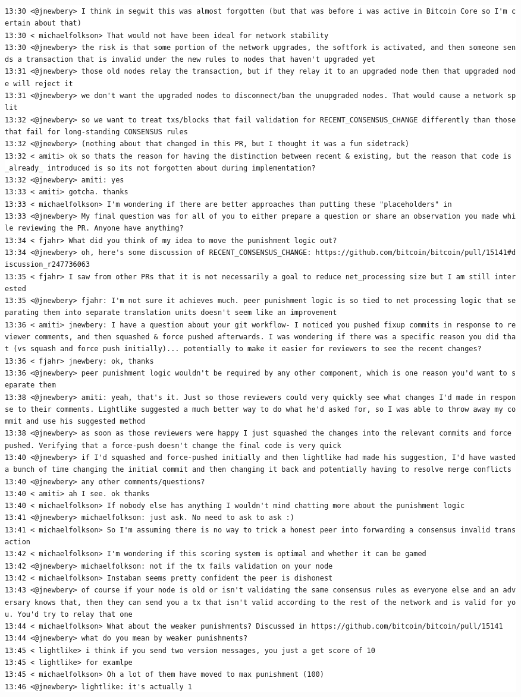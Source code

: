 ```
13:30 <@jnewbery> I think in segwit this was almost forgotten (but that was before i was active in Bitcoin Core so I'm certain about that)
13:30 < michaelfolkson> That would not have been ideal for network stability
13:30 <@jnewbery> the risk is that some portion of the network upgrades, the softfork is activated, and then someone sends a transaction that is invalid under the new rules to nodes that haven't upgraded yet
13:31 <@jnewbery> those old nodes relay the transaction, but if they relay it to an upgraded node then that upgraded node will reject it
13:31 <@jnewbery> we don't want the upgraded nodes to disconnect/ban the unupgraded nodes. That would cause a network split
13:32 <@jnewbery> so we want to treat txs/blocks that fail validation for RECENT_CONSENSUS_CHANGE differently than those that fail for long-standing CONSENSUS rules
13:32 <@jnewbery> (nothing about that changed in this PR, but I thought it was a fun sidetrack)
13:32 < amiti> ok so thats the reason for having the distinction between recent & existing, but the reason that code is _already_ introduced is so its not forgotten about during implementation?
13:32 <@jnewbery> amiti: yes
13:33 < amiti> gotcha. thanks
13:33 < michaelfolkson> I'm wondering if there are better approaches than putting these "placeholders" in
13:33 <@jnewbery> My final question was for all of you to either prepare a question or share an observation you made while reviewing the PR. Anyone have anything?
13:34 < fjahr> What did you think of my idea to move the punishment logic out?
13:34 <@jnewbery> oh, here's some discussion of RECENT_CONSENSUS_CHANGE: https://github.com/bitcoin/bitcoin/pull/15141#discussion_r247736063
13:35 < fjahr> I saw from other PRs that it is not necessarily a goal to reduce net_processing size but I am still interested
13:35 <@jnewbery> fjahr: I'm not sure it achieves much. peer punishment logic is so tied to net processing logic that separating them into separate translation units doesn't seem like an improvement
13:36 < amiti> jnewbery: I have a question about your git workflow- I noticed you pushed fixup commits in response to reviewer comments, and then squashed & force pushed afterwards. I was wondering if there was a specific reason you did that (vs squash and force push initially)... potentially to make it easier for reviewers to see the recent changes?
13:36 < fjahr> jnewbery: ok, thanks
13:36 <@jnewbery> peer punishment logic wouldn't be required by any other component, which is one reason you'd want to separate them
13:38 <@jnewbery> amiti: yeah, that's it. Just so those reviewers could very quickly see what changes I'd made in response to their comments. Lightlike suggested a much better way to do what he'd asked for, so I was able to throw away my commit and use his suggested method
13:38 <@jnewbery> as soon as those reviewers were happy I just squashed the changes into the relevant commits and force pushed. Verifying that a force-push doesn't change the final code is very quick
13:40 <@jnewbery> if I'd squashed and force-pushed initially and then lightlike had made his suggestion, I'd have wasted a bunch of time changing the initial commit and then changing it back and potentially having to resolve merge conflicts
13:40 <@jnewbery> any other comments/questions?
13:40 < amiti> ah I see. ok thanks
13:40 < michaelfolkson> If nobody else has anything I wouldn't mind chatting more about the punishment logic
13:41 <@jnewbery> michaelfolkson: just ask. No need to ask to ask :)
13:41 < michaelfolkson> So I'm assuming there is no way to trick a honest peer into forwarding a consensus invalid transaction
13:42 < michaelfolkson> I'm wondering if this scoring system is optimal and whether it can be gamed
13:42 <@jnewbery> michaelfolkson: not if the tx fails validation on your node
13:42 < michaelfolkson> Instaban seems pretty confident the peer is dishonest
13:43 <@jnewbery> of course if your node is old or isn't validating the same consensus rules as everyone else and an adversary knows that, then they can send you a tx that isn't valid according to the rest of the network and is valid for you. You'd try to relay that one
13:44 < michaelfolkson> What about the weaker punishments? Discussed in https://github.com/bitcoin/bitcoin/pull/15141
13:44 <@jnewbery> what do you mean by weaker punishments?
13:45 < lightlike> i think if you send two version messages, you just a get score of 10
13:45 < lightlike> for examlpe
13:45 < michaelfolkson> Oh a lot of them have moved to max punishment (100)
13:46 <@jnewbery> lightlike: it's actually 1
```